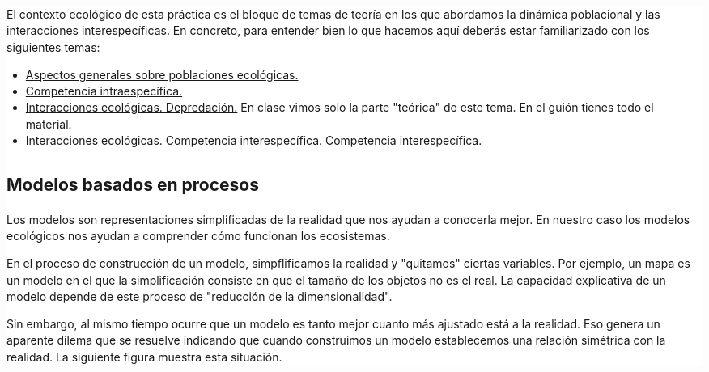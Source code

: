El contexto ecológico de esta práctica es el bloque de temas de teoría en los que abordamos la dinámica poblacional y las interacciones interespecíficas. En concreto, para entender bien lo que hacemos aquí deberás estar familiarizado con los siguientes temas:

+ [Aspectos generales sobre poblaciones ecológicas.](https://rawcdn.githack.com/aprendiendo-cosas/Te_poblaciones_ecologia_ccaa/main/guion_poblaciones_general.html)
+ [Competencia intraespecífica.](https://rawcdn.githack.com/aprendiendo-cosas/Te_poblaciones_comp_intra_ecologia_ccaa/main/guion_competencia_intraespecifica.html)
+ [Interacciones ecológicas. Depredación.](https://rawcdn.githack.com/aprendiendo-cosas/Te_depredacion_ecologia_ccaa/main/guion_depredacion.html) En clase vimos solo la parte "teórica" de este tema. En el guión tienes todo el material.
+ [Interacciones ecológicas. Competencia interespecífica](https://rawcdn.githack.com/aprendiendo-cosas/Te_comp_inter_ecologia_ccaa/main/guion_competencia_interespecifica.html). Competencia interespecífica. 



## Modelos basados en procesos

Los modelos son representaciones simplificadas de la realidad que nos ayudan a conocerla mejor. En nuestro caso los modelos ecológicos nos ayudan a comprender cómo funcionan los ecosistemas.

En el proceso de construcción de un modelo, simpflificamos la realidad y "quitamos" ciertas variables. Por ejemplo, un mapa es un modelo en el que la simplificación consiste en que el tamaño de los objetos no es el real. La capacidad explicativa de un modelo depende de este proceso de "reducción de la dimensionalidad".

Sin embargo, al mismo tiempo ocurre que un modelo es tanto mejor cuanto más ajustado está a la realidad. Eso genera un aparente dilema que se resuelve indicando que cuando construimos un modelo establecemos una relación simétrica con la realidad. La siguiente figura muestra esta situación. 
